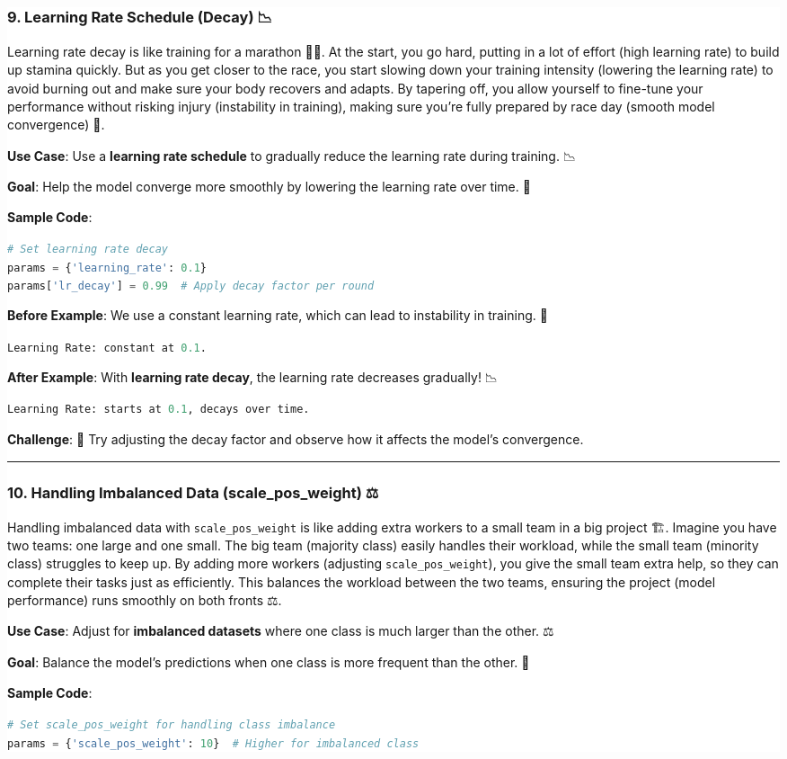 ### 9\. **Learning Rate Schedule (Decay)** 📉

Learning rate decay is like training for a marathon 🏃‍♂️. At the start, you go hard, putting in a lot of effort (high learning rate) to build up stamina quickly. But as you get closer to the race, you start slowing down your training intensity (lowering the learning rate) to avoid burning out and make sure your body recovers and adapts. By tapering off, you allow yourself to fine-tune your performance without risking injury (instability in training), making sure you’re fully prepared by race day (smooth model convergence) 🚀.

**Use Case**: Use a **learning rate schedule** to gradually reduce the learning rate during training. 📉

**Goal**: Help the model converge more smoothly by lowering the learning rate over time. 🎯

**Sample Code**:

```python
# Set learning rate decay
params = {'learning_rate': 0.1}
params['lr_decay'] = 0.99  # Apply decay factor per round
```

**Before Example**: We use a constant learning rate, which can lead to instability in training. 😬

```python
Learning Rate: constant at 0.1.
```

**After Example**: With **learning rate decay**, the learning rate decreases gradually! 📉

```python
Learning Rate: starts at 0.1, decays over time.
```

**Challenge**: 🌟 Try adjusting the decay factor and observe how it affects the model’s convergence.

---

### 10\. **Handling Imbalanced Data (scale\_pos\_weight)** ⚖️

Handling imbalanced data with `scale_pos_weight` is like adding extra workers to a small team in a big project 🏗️. Imagine you have two teams: one large and one small. The big team (majority class) easily handles their workload, while the small team (minority class) struggles to keep up. By adding more workers (adjusting `scale_pos_weight`), you give the small team extra help, so they can complete their tasks just as efficiently. This balances the workload between the two teams, ensuring the project (model performance) runs smoothly on both fronts ⚖️.

**Use Case**: Adjust for **imbalanced datasets** where one class is much larger than the other. ⚖️

**Goal**: Balance the model’s predictions when one class is more frequent than the other. 🎯

**Sample Code**:

```python
# Set scale_pos_weight for handling class imbalance
params = {'scale_pos_weight': 10}  # Higher for imbalanced class
```
